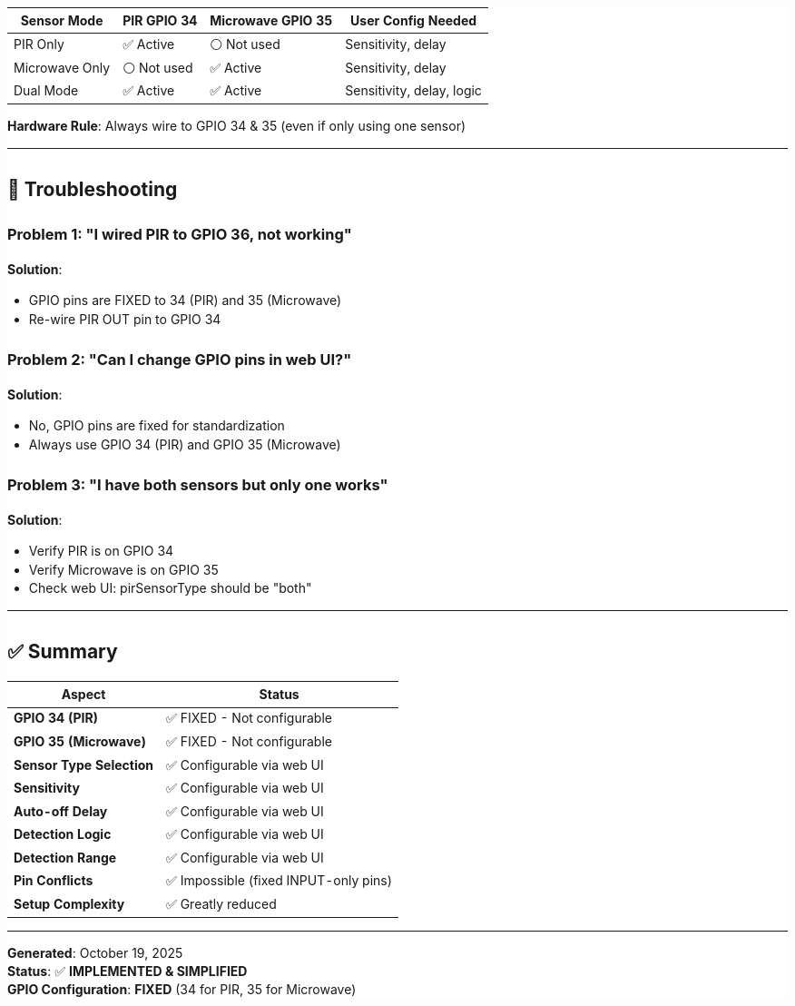 | Sensor Mode | PIR GPIO 34 | Microwave GPIO 35 | User Config Needed |
|-------------|-------------|-------------------|-------------------|
| PIR Only | ✅ Active | ⚪ Not used | Sensitivity, delay |
| Microwave Only | ⚪ Not used | ✅ Active | Sensitivity, delay |
| Dual Mode | ✅ Active | ✅ Active | Sensitivity, delay, logic |

**Hardware Rule**: Always wire to GPIO 34 & 35 (even if only using one sensor)

---

## 🔧 Troubleshooting

### **Problem 1: "I wired PIR to GPIO 36, not working"**
**Solution**: 
- GPIO pins are FIXED to 34 (PIR) and 35 (Microwave)
- Re-wire PIR OUT pin to GPIO 34

### **Problem 2: "Can I change GPIO pins in web UI?"**
**Solution**: 
- No, GPIO pins are fixed for standardization
- Always use GPIO 34 (PIR) and GPIO 35 (Microwave)

### **Problem 3: "I have both sensors but only one works"**
**Solution**:
- Verify PIR is on GPIO 34
- Verify Microwave is on GPIO 35
- Check web UI: pirSensorType should be "both"

---

## ✅ Summary

| Aspect | Status |
|--------|--------|
| **GPIO 34 (PIR)** | ✅ FIXED - Not configurable |
| **GPIO 35 (Microwave)** | ✅ FIXED - Not configurable |
| **Sensor Type Selection** | ✅ Configurable via web UI |
| **Sensitivity** | ✅ Configurable via web UI |
| **Auto-off Delay** | ✅ Configurable via web UI |
| **Detection Logic** | ✅ Configurable via web UI |
| **Detection Range** | ✅ Configurable via web UI |
| **Pin Conflicts** | ✅ Impossible (fixed INPUT-only pins) |
| **Setup Complexity** | ✅ Greatly reduced |

---

**Generated**: October 19, 2025  
**Status**: ✅ **IMPLEMENTED & SIMPLIFIED**  
**GPIO Configuration**: **FIXED** (34 for PIR, 35 for Microwave)

